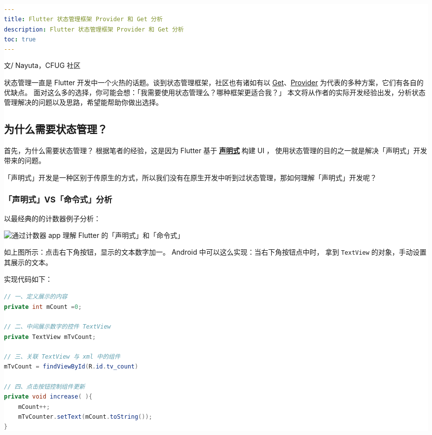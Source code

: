 ```yaml
---
title: Flutter 状态管理框架 Provider 和 Get 分析
description: Flutter 状态管理框架 Provider 和 Get 分析
toc: true
---
```


文/ Nayuta，CFUG 社区

状态管理一直是 Flutter 开发中一个火热的话题。谈到状态管理框架，社区也有诸如有以
[Get](https://pub.flutter-io.cn/packages/get)、[Provider](https://pub.flutter-io.cn/packages/provider)
为代表的多种方案，它们有各自的优缺点。
面对这么多的选择，你可能会想：「我需要使用状态管理么？哪种框架更适合我？」
本文将从作者的实际开发经验出发，分析状态管理解决的问题以及思路，希望能帮助你做出选择。

## 为什么需要状态管理？

首先，为什么需要状态管理？
根据笔者的经验，这是因为 Flutter 基于
[**声明式**](https://docs.flutter.cn/resources/architectural-overview#reactive-user-interfaces) 构建 UI ，
使用状态管理的目的之一就是解决「声明式」开发带来的问题。

「声明式」开发是一种区别于传原生的方式，所以我们没有在原生开发中听到过状态管理，那如何理解「声明式」开发呢？

### 「声明式」VS「命令式」分析

以最经典的的计数器例子分析：

![通过计数器 app 理解 Flutter 的「声明式」和「命令式」]({{site.flutter-files-cn}}/posts/community/tutorial/images/image-20220417103627166.jpg)

如上图所示：点击右下角按钮，显示的文本数字加一。
Android 中可以这么实现：当右下角按钮点中时，
拿到 `TextView` 的对象，手动设置其展示的文本。

实现代码如下：

```java
// 一、定义展示的内容
private int mCount =0;
 
// 二、中间展示数字的控件 TextView
private TextView mTvCount;
 
// 三、关联 TextView 与 xml 中的组件
mTvCount = findViewById(R.id.tv_count)
 
// 四、点击按钮控制组件更新
private void increase( ){ 
	mCount++;
	mTvCounter.setText(mCount.toString()); 
}

```
